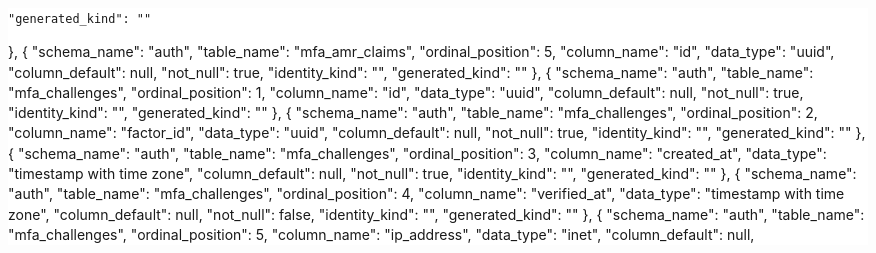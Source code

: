     "generated_kind": ""
  },
  {
    "schema_name": "auth",
    "table_name": "mfa_amr_claims",
    "ordinal_position": 5,
    "column_name": "id",
    "data_type": "uuid",
    "column_default": null,
    "not_null": true,
    "identity_kind": "",
    "generated_kind": ""
  },
  {
    "schema_name": "auth",
    "table_name": "mfa_challenges",
    "ordinal_position": 1,
    "column_name": "id",
    "data_type": "uuid",
    "column_default": null,
    "not_null": true,
    "identity_kind": "",
    "generated_kind": ""
  },
  {
    "schema_name": "auth",
    "table_name": "mfa_challenges",
    "ordinal_position": 2,
    "column_name": "factor_id",
    "data_type": "uuid",
    "column_default": null,
    "not_null": true,
    "identity_kind": "",
    "generated_kind": ""
  },
  {
    "schema_name": "auth",
    "table_name": "mfa_challenges",
    "ordinal_position": 3,
    "column_name": "created_at",
    "data_type": "timestamp with time zone",
    "column_default": null,
    "not_null": true,
    "identity_kind": "",
    "generated_kind": ""
  },
  {
    "schema_name": "auth",
    "table_name": "mfa_challenges",
    "ordinal_position": 4,
    "column_name": "verified_at",
    "data_type": "timestamp with time zone",
    "column_default": null,
    "not_null": false,
    "identity_kind": "",
    "generated_kind": ""
  },
  {
    "schema_name": "auth",
    "table_name": "mfa_challenges",
    "ordinal_position": 5,
    "column_name": "ip_address",
    "data_type": "inet",
    "column_default": null,